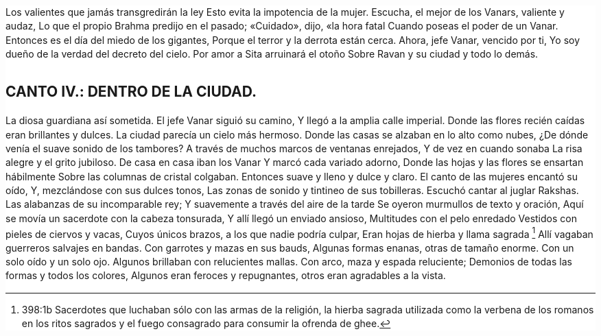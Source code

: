 Los valientes que jamás transgredirán la ley
Esto evita la impotencia de la mujer.
Escucha, el mejor de los Vanars, valiente y audaz,
Lo que el propio Brahma predijo en el pasado;
«Cuidado», dijo, «la hora fatal
Cuando poseas el poder de un Vanar.
Entonces es el día del miedo de los gigantes,
Porque el terror y la derrota están cerca.
Ahora, jefe Vanar, vencido por ti,
Yo soy dueño de la verdad del decreto del cielo.
Por amor a Sita arruinará el otoño
Sobre Ravan y su ciudad y todo lo demás.



## CANTO IV.: DENTRO DE LA CIUDAD.

La diosa guardiana así sometida.
El jefe Vanar siguió su camino,
Y llegó a la amplia calle imperial.
Donde las flores recién caídas eran brillantes y dulces.
La ciudad parecía un cielo más hermoso.
Donde las casas se alzaban en lo alto como nubes,
¿De dónde venía el suave sonido de los tambores?
A través de muchos marcos de ventanas enrejados,
Y de vez en cuando sonaba
La risa alegre y el grito jubiloso.
De casa en casa iban los Vanar
Y marcó cada variado adorno,
Donde las hojas y las flores se ensartan hábilmente
Sobre las columnas de cristal colgaban.
Entonces suave y lleno y dulce y claro.
El canto de las mujeres encantó su oído,
Y, mezclándose con sus dulces tonos,
Las zonas de sonido y tintineo de sus tobilleras.
Escuchó cantar al juglar Rakshas.
Las alabanzas de su incomparable rey;
Y suavemente a través del aire de la tarde
Se oyeron murmullos de texto y oración,
Aquí se movía un sacerdote con la cabeza tonsurada,
Y allí llegó un enviado ansioso,
Multitudes con el pelo enredado
Vestidos con pieles de ciervos y vacas,
Cuyos únicos brazos, a los que nadie podría culpar,
Eran hojas de hierba y llama sagrada [^809]
Allí vagaban guerreros salvajes en bandas.
Con garrotes y mazas en sus bauds,
Algunas formas enanas, otras de tamaño enorme.
Con un solo oído y un solo ojo.
Algunos brillaban con relucientes mallas.
Con arco, maza y espada reluciente;
Demonios de todas las formas y todos los colores,
Algunos eran feroces y repugnantes, otros eran agradables a la vista.


[^789]: 394:1 Este libro se llama Sundar o el Hermoso. Para el gusto europeo, es el más insoportablemente tedioso de todo el poema, repleto de repeticiones, descripciones recargadas y discursos largos e inútiles que entorpecen la acción del poema. También se presentan interpolaciones manifiestas de Cantos enteros. No he omitido nada de la acción del libro, pero ocasionalmente he omitido largos pasajes de descripciones triviales, lamentaciones e historias extensas que se han repetido una y otra vez.
[^790]: 394:2 Brahmá el Autoexistente.
[^791]: 394:1b Maináka era hijo de Rimálaya\* y Mená o Menaka.
[^792]: 394:2b Así, Milton hace que las colinas del cielo se muevan por sí solas cuando se les ordena:
[^793]: 395:1 El espíritu de la montaña es separable de la montaña. El Himalaya también ha sido representado como un ser humano de pie en una de sus propias cimas.
[^794]: 395:2 Se dice que Sagar o el Mar deriva su nombre de Sagar. La historia se narra con detalle en el Libro I, Cantos XLII, XLIII y XLIV.
[^795]: 395:3 Kritu es la primera de las cuatro edades del mundo, la edad de oro, también llamada Satya.
[^796]: 395:4 _Parvata_ significa montaña y, en los Vedas, nube. Por ello, en la mitología posterior, la montaña sustituyó a las nubes como blanco de los ataques de Indra, el dios del Sol. El rey emplumado es Garuda.
[^797]: 395:1b “Los hijos de Surasa eran mil serpientes poderosas de múltiples cabezas, que atravesaban el cielo”. WILSON'S _Vishnu Purana_, Vol.II. pág.73.
[^798]: 396:1 Quiere decir, dice el Comentarista, que continúes tu viaje si puedes.
[^799]: 396:2 Si a los espíritus de Milton se les concede el poder de autoextensión y compresión infinitas, lo mismo debe concederse a los seres sobrenaturales de Válmíki. Dado el poder de Milton, el resultado en Válmíki es perfectamente consistente.
[^800]: 396:3 “Daksha es hijo de Brahmá y uno de los Prajápatis o progenitores divinos. Tuvo sesenta hijas, veintisiete de las cuales, casadas con Kas'yapa, engendraron, según una de las cosmogonías indias, seres mundanos. ¿Acaso el epíteto «Descendiente de Daksha», dado a Surasá, significa que ella es una de esas hijas? Creo que no. Este epíteto es quizás una denominación común a todos los seres creados, por haber surgido de Daksha.” GORRESIO.
[^801]: 396:1b Sinhiká es la madre de Ráhu, la cabeza del dragón o nodo ascendente, el agente principal de los eclipses.
[^802]: 396:2b Ráhu es el demonio que causa los eclipses al intentar tragarse el sol y la luna.
[^803]: 396:3b Según De Gubernatis, autor de la erudita, ingeniosa e interesante, aunque demasiado fantasiosa, _Mitología Zoológica_, Hanuman representa aquí al sol entrando y saliendo de una nube. El Jonás bíblico, según él, tipifica el mismo fenómeno. Sádi, p. 395, hablando de la puesta del sol, dice _Yùnas andar-i-dihán-i máhi shud_: Jonás estaba dentro de la boca del pez. Véanse NOTAS ADICIONALES.
[^804]: 397:1 La Buchanania Latifolia.
[^805]: 397:2 La Bauhinia Variegata.
[^806]: 397:3 Gracias al poder que las severas mortificaciones de Rávan ​​le habían otorgado, sus árboles dieron flores y frutos simultáneamente.
[^807]: 397:1b Vis'vakarmá es el arquitecto de los dioses.
[^808]: 398:1 Así, en el Paraíso Perdido, Satanás, cuando ha entrado sigilosamente en el jardín del Edén, asume la forma de un cormorán.
[^809]: 398:1b Sacerdotes que luchaban sólo con las armas de la religión, la hierba sagrada utilizada como la verbena de los romanos en los ritos sagrados y el fuego consagrado para consumir la ofrenda de ghee.
[^810]: 399:1 Omito el Canto V, que corresponde al capítulo XI en la edición de Gorresio. Este erudito observa con acierto: «El undécimo capítulo, Descripción de la Tarde, es sin duda obra de los rapsodas y una interpolación posterior. El capítulo podría omitirse sin perjudicar la trama del poema, y ​​además la métrica, el estilo, los conceptos y las imágenes difieren del tenor general del poema; y esa repetición continua de los mismos sonidos al final de cada hemistiquio, que no es exactamente rima, sino asonancia, revela la labor artificial de una época más reciente». El siguiente ejemplo probablemente será suficiente. No puedo demostrar la diferencia de estilo en una traducción:
[^811]: 399:1b Uno de los señores Rákshas.
[^812]: 399:2b El hermano Ravan.
[^813]: 399:3b El elefante de Indra.
[^814]: 399:4b El palacio de Ravan parece haber ocupado toda la extensión del terreno y albergar dentro de sus muros exteriores las mansiones de todos los grandes jefes Rakshas. La propia morada de Ravan parece haber estado situada dentro del carro encantado Pushpak; pero la descripción es confusa y compleja, y es difícil determinar si el carro estaba dentro del palacio o el palacio dentro del carro.
[^815]: 400:1 Pushpak de _pushpa_, una flor. El carro ya se mencionó en la expedición de Ravan para capturar a Sitá, Libro III, Canto XXXV.
[^816]: 400:2 Lakshmi es la esposa de Visnú y la Diosa de la Belleza y la Felicidad. Surgió, como Afrodita, de la espuma del mar. Para un relato de su nacimiento y belleza, véase el Libro 1, Canto XLV.
[^817]: 400:1b Vis'vakarmá es el arquitecto de los dioses, el Hefesto o Mulciber del cielo indio.
[^818]: 400:2b Rávan, con el irresistible poder que le habían otorgado sus largas austeridades, había conquistado a su hermano Kuvera, el Dios del Oro, y le había quitado su mayor tesoro: este carro encantado.
[^819]: 400:3b Como el automóvil celestial de Milton, "lleno de espíritu".
[^820]: 401:1 Mujeres, dice Válmíki. Pero el comentarista dice que solo se refiere a cifras automáticas. Las mujeres habrían visto a Hanumán y habrían dado la alarma.